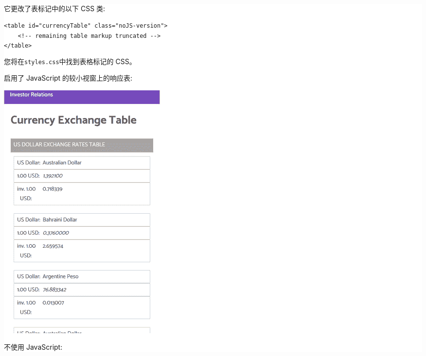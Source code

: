 它更改了表标记中的以下 CSS 类:

```
<table id="currencyTable" class="noJS-version">
    <!-- remaining table markup truncated -->
</table>
```

您将在`styles.css`中找到表格标记的 CSS。

启用了 JavaScript 的较小视窗上的响应表:

![Our currency table with JavaScript enabled.](img/d8ed0b0426ad3a8fe64c3812013b658c.png)

不使用 JavaScript:
